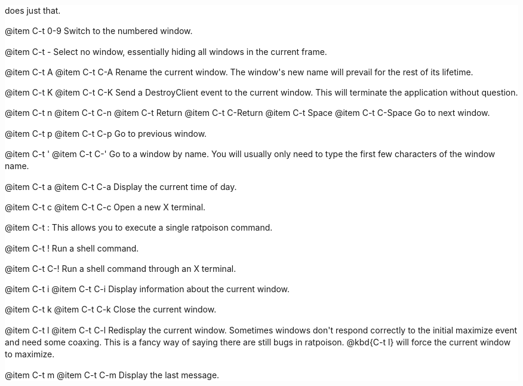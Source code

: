 does just that.

@item C-t 0-9
Switch to the numbered window.

@item C-t -
Select no window, essentially hiding all windows in the current frame.

@item C-t A
@item C-t C-A
Rename the current window. The window's new name will prevail for the
rest of its lifetime.

@item C-t K
@item C-t C-K
Send a DestroyClient event to the current window. This will terminate
the application without question.

@item C-t n
@item C-t C-n
@item C-t Return
@item C-t C-Return
@item C-t Space
@item C-t C-Space
Go to next window.

@item C-t p
@item C-t C-p
Go to previous window.

@item C-t '
@item C-t C-'
Go to a window by name.  You will usually only need to type the first
few characters of the window name.

@item C-t a
@item C-t C-a
Display the current time of day.

@item C-t c
@item C-t C-c
Open a new X terminal.

@item C-t :
This allows you to execute a single ratpoison command.

@item C-t !
Run a shell command.

@item C-t C-!
Run a shell command through an X terminal.

@item C-t i
@item C-t C-i
Display information about the current window.

@item C-t k
@item C-t C-k
Close the current window.

@item C-t l
@item C-t C-l
Redisplay the current window. Sometimes windows don't respond correctly
to the initial maximize event and need some coaxing. This is a fancy way
of saying there are still bugs in ratpoison. @kbd{C-t l} will force the
current window to maximize.

@item C-t m
@item C-t C-m
Display the last message.
